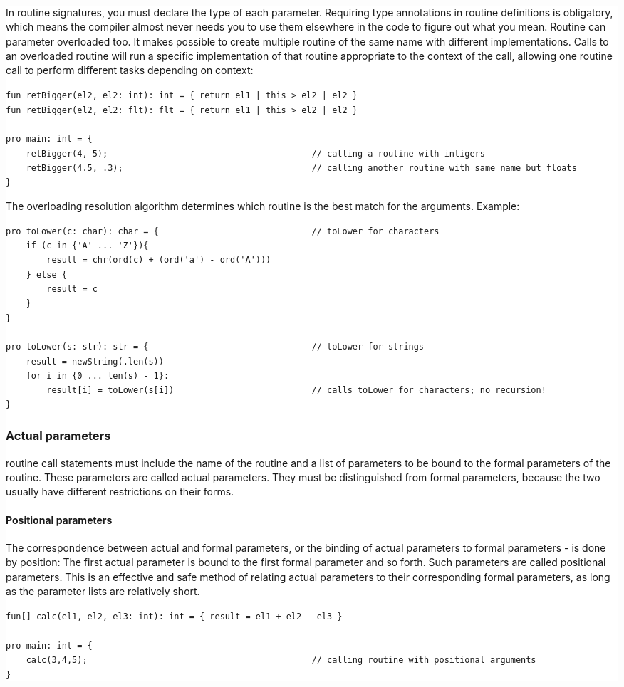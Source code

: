 In routine signatures, you must declare the type of each parameter. Requiring type annotations in routine definitions is obligatory, which means the compiler almost never needs you to use them elsewhere in the code to figure out what you mean. Routine can parameter overloaded too. It makes possible to create multiple routine of the same name with different implementations. Calls to an overloaded routine will run a specific implementation of that routine appropriate to the context of the call, allowing one routine call to perform different tasks depending on context:

```
fun retBigger(el2, el2: int): int = { return el1 | this > el2 | el2 }
fun retBigger(el2, el2: flt): flt = { return el1 | this > el2 | el2 }

pro main: int = {
    retBigger(4, 5);                                        // calling a routine with intigers
    retBigger(4.5, .3);                                     // calling another routine with same name but floats
}
```
The overloading resolution algorithm determines which routine is the best match for the arguments. Example:
```
pro toLower(c: char): char = {                              // toLower for characters
    if (c in {'A' ... 'Z'}){
        result = chr(ord(c) + (ord('a') - ord('A')))
    } else {
        result = c
    }
}

pro toLower(s: str): str = {                                // toLower for strings
    result = newString(.len(s))
    for i in {0 ... len(s) - 1}:
        result[i] = toLower(s[i])                           // calls toLower for characters; no recursion!
}
```

### Actual parameters
routine call statements must include the name of the routine and a list of parameters to be bound to the formal parameters of the routine. These parameters are called actual parameters. They must be distinguished from formal parameters, because the two usually have different restrictions on their forms.

#### Positional parameters

The correspondence between actual and formal parameters, or the binding of actual parameters to formal parameters - is done by position: The first actual parameter is bound to the first formal parameter and so forth. Such parameters are called positional parameters. This is an effective and safe method of relating actual parameters to their corresponding formal parameters, as long as the parameter lists are relatively short. 

```
fun[] calc(el1, el2, el3: int): int = { result = el1 + el2 - el3 }

pro main: int = {
    calc(3,4,5);                                            // calling routine with positional arguments
}
```
